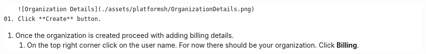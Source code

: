         ![Organization Details](./assets/platformsh/OrganizationDetails.png)
    01. Click **Create** button.

01. Once the organization is created proceed with adding billing details.
    01. On the top right corner click on the user name. For now there should be your organization. Click **Billing**.  